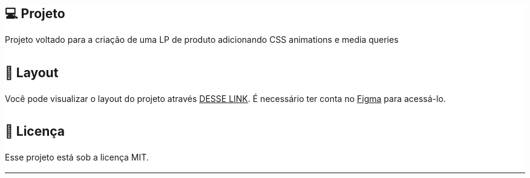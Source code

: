 ## 💻 Projeto


Projeto voltado para a criação de uma LP de produto adicionando CSS animations e media queries


## 🔖 Layout

Você pode visualizar o layout do projeto através [DESSE LINK](https://www.figma.com/design/BYwFOu6YzTbszhFBkzgsa7/LP-de-patins-animada-(Community)?m=auto&t=oPiWDDhRlvwP54bp-6). É necessário ter conta no [Figma](https://figma.com) para acessá-lo.

## :memo: Licença

Esse projeto está sob a licença MIT.

---